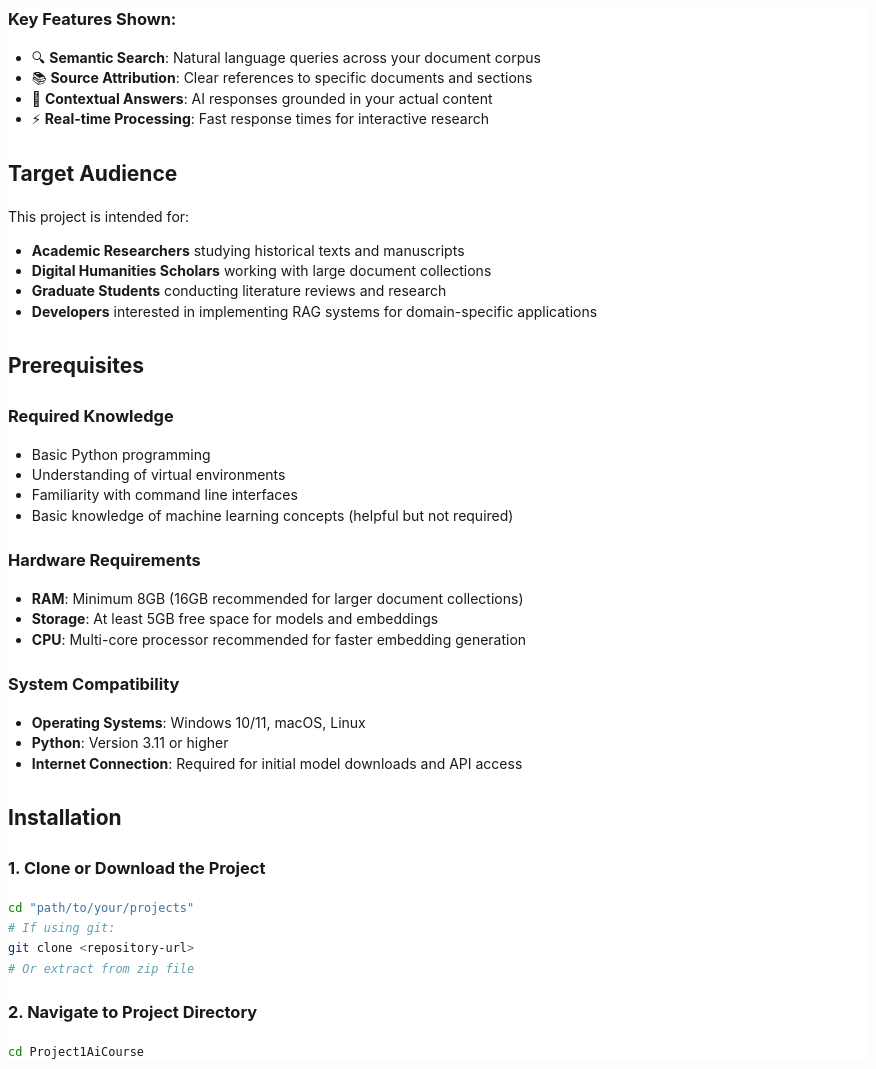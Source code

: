 ### Key Features Shown:

- 🔍 **Semantic Search**: Natural language queries across your document corpus
- 📚 **Source Attribution**: Clear references to specific documents and sections
- 🎯 **Contextual Answers**: AI responses grounded in your actual content
- ⚡ **Real-time Processing**: Fast response times for interactive research

## Target Audience

This project is intended for:

- **Academic Researchers** studying historical texts and manuscripts
- **Digital Humanities Scholars** working with large document collections
- **Graduate Students** conducting literature reviews and research
- **Developers** interested in implementing RAG systems for domain-specific applications

## Prerequisites

### Required Knowledge

- Basic Python programming
- Understanding of virtual environments
- Familiarity with command line interfaces
- Basic knowledge of machine learning concepts (helpful but not required)

### Hardware Requirements

- **RAM**: Minimum 8GB (16GB recommended for larger document collections)
- **Storage**: At least 5GB free space for models and embeddings
- **CPU**: Multi-core processor recommended for faster embedding generation

### System Compatibility

- **Operating Systems**: Windows 10/11, macOS, Linux
- **Python**: Version 3.11 or higher
- **Internet Connection**: Required for initial model downloads and API access

## Installation

### 1. Clone or Download the Project

```bash
cd "path/to/your/projects"
# If using git:
git clone <repository-url>
# Or extract from zip file
```

### 2. Navigate to Project Directory

```bash
cd Project1AiCourse
```
